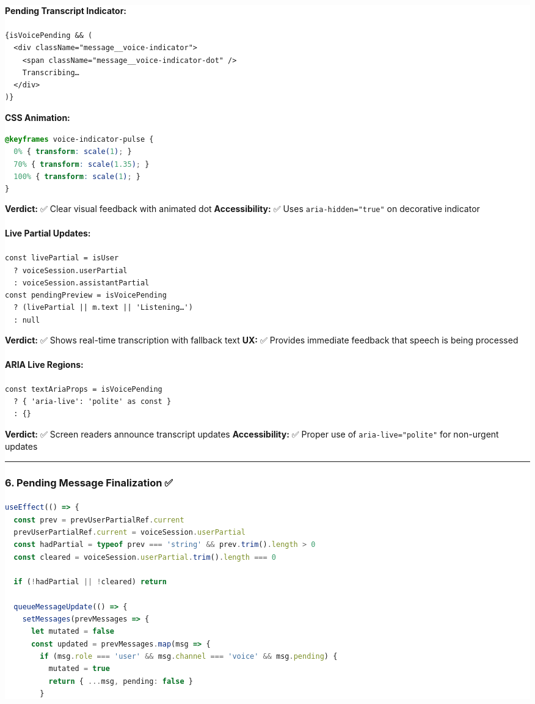 #### Pending Transcript Indicator:

```tsx
{isVoicePending && (
  <div className="message__voice-indicator">
    <span className="message__voice-indicator-dot" />
    Transcribing…
  </div>
)}
```

**CSS Animation:**
```css
@keyframes voice-indicator-pulse {
  0% { transform: scale(1); }
  70% { transform: scale(1.35); }
  100% { transform: scale(1); }
}
```

**Verdict:** ✅ Clear visual feedback with animated dot
**Accessibility:** ✅ Uses `aria-hidden="true"` on decorative indicator

#### Live Partial Updates:

```tsx
const livePartial = isUser 
  ? voiceSession.userPartial 
  : voiceSession.assistantPartial
const pendingPreview = isVoicePending 
  ? (livePartial || m.text || 'Listening…') 
  : null
```

**Verdict:** ✅ Shows real-time transcription with fallback text
**UX:** ✅ Provides immediate feedback that speech is being processed

#### ARIA Live Regions:

```tsx
const textAriaProps = isVoicePending 
  ? { 'aria-live': 'polite' as const } 
  : {}
```

**Verdict:** ✅ Screen readers announce transcript updates
**Accessibility:** ✅ Proper use of `aria-live="polite"` for non-urgent updates

---

### 6. Pending Message Finalization ✅

```typescript
useEffect(() => {
  const prev = prevUserPartialRef.current
  prevUserPartialRef.current = voiceSession.userPartial
  const hadPartial = typeof prev === 'string' && prev.trim().length > 0
  const cleared = voiceSession.userPartial.trim().length === 0
  
  if (!hadPartial || !cleared) return

  queueMessageUpdate(() => {
    setMessages(prevMessages => {
      let mutated = false
      const updated = prevMessages.map(msg => {
        if (msg.role === 'user' && msg.channel === 'voice' && msg.pending) {
          mutated = true
          return { ...msg, pending: false }
        }
```